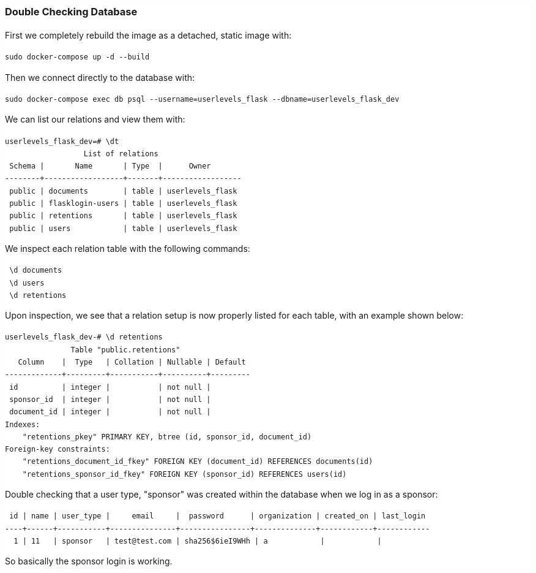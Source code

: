 ### Double Checking Database

First we completely rebuild the image as a detached, static image with:

```
sudo docker-compose up -d --build
```
Then we connect directly to the database with:

```
sudo docker-compose exec db psql --username=userlevels_flask --dbname=userlevels_flask_dev
```

We can list our relations and view them with:

```
userlevels_flask_dev=# \dt                                                                 
                  List of relations                                                        
 Schema |       Name       | Type  |      Owner                                            
--------+------------------+-------+------------------                                     
 public | documents        | table | userlevels_flask                                      
 public | flasklogin-users | table | userlevels_flask                                      
 public | retentions       | table | userlevels_flask                                      
 public | users            | table | userlevels_flask                                      
```

We inspect each relation table with the following commands:

```
 \d documents
 \d users
 \d retentions
```
Upon inspection, we see that a relation setup is now properly listed for each table, with an example shown below:

```
userlevels_flask_dev-# \d retentions                                                       
               Table "public.retentions"                                                   
   Column    |  Type   | Collation | Nullable | Default                                    
-------------+---------+-----------+----------+---------                                   
 id          | integer |           | not null |                                            
 sponsor_id  | integer |           | not null |                                            
 document_id | integer |           | not null |                                            
Indexes:                                                                                   
    "retentions_pkey" PRIMARY KEY, btree (id, sponsor_id, document_id)                     
Foreign-key constraints:                                                                   
    "retentions_document_id_fkey" FOREIGN KEY (document_id) REFERENCES documents(id)       
    "retentions_sponsor_id_fkey" FOREIGN KEY (sponsor_id) REFERENCES users(id)             
```

Double checking that a user type, "sponsor" was created within the database when we log in as a sponsor:

```
 id | name | user_type |     email     |  password      | organization | created_on | last_login              
----+------+-----------+---------------+----------------+--------------+------------+------------             
  1 | 11   | sponsor   | test@test.com | sha256$6ieI9WHh | a            |            |                         
```
So basically the sponsor login is working.

